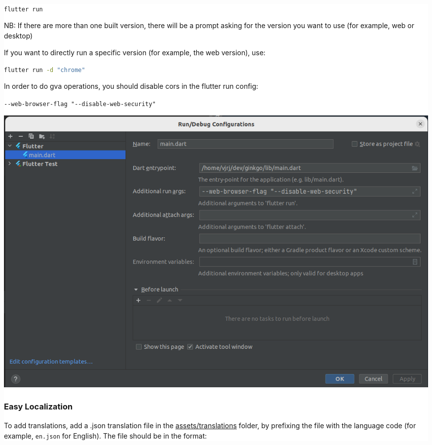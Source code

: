 ```sh
flutter run
```

NB: If there are more than one built version, there will be a prompt asking for the version you want to use (for example, web or desktop)

If you want to directly run a specific version (for example, the web version), use:

```sh
flutter run -d "chrome"
```

In order to do gva operations, you should disable cors in the flutter run config:

```
--web-browser-flag "--disable-web-security"
```

![cors disable](./assets/img/cors.png 'CORS disabled')

### Easy Localization

To add translations, add a .json translation file in the [assets/translations](./assets/translations)
folder, by prefixing the file with the language code (for example, `en.json` for English).
The file should be in the format:
